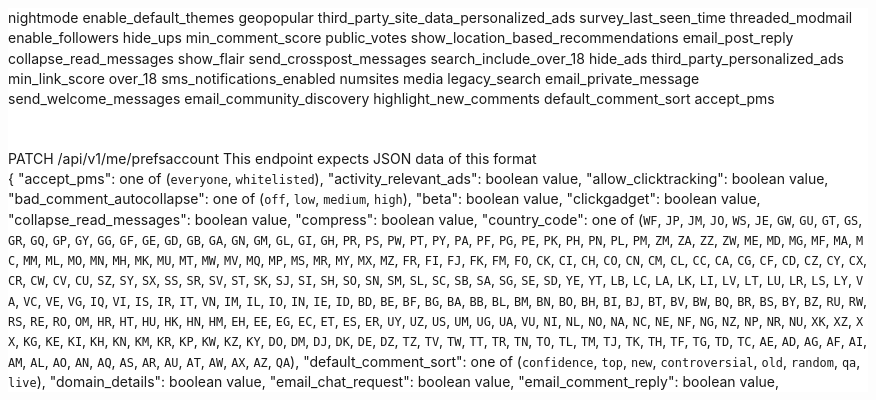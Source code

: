 nightmode
enable_default_themes
geopopular
third_party_site_data_personalized_ads
survey_last_seen_time
threaded_modmail
enable_followers
hide_ups
min_comment_score
public_votes
show_location_based_recommendations
email_post_reply
collapse_read_messages
show_flair
send_crosspost_messages
search_include_over_18
hide_ads
third_party_personalized_ads
min_link_score
over_18
sms_notifications_enabled
numsites
media
legacy_search
email_private_message
send_welcome_messages
email_community_discovery
highlight_new_comments
default_comment_sort
accept_pms

#
PATCH /api/v1/me/prefsaccount
This endpoint expects JSON data of this format	
{
  "accept_pms": one of (`everyone`, `whitelisted`),
  "activity_relevant_ads": boolean value,
  "allow_clicktracking": boolean value,
  "bad_comment_autocollapse": one of (`off`, `low`, `medium`, `high`),
  "beta": boolean value,
  "clickgadget": boolean value,
  "collapse_read_messages": boolean value,
  "compress": boolean value,
  "country_code": one of (`WF`, `JP`, `JM`, `JO`, `WS`, `JE`, `GW`, `GU`, `GT`, `GS`, `GR`, `GQ`, `GP`, `GY`, `GG`, `GF`, `GE`, `GD`, `GB`, `GA`, `GN`, `GM`, `GL`, `GI`, `GH`, `PR`, `PS`, `PW`, `PT`, `PY`, `PA`, `PF`, `PG`, `PE`, `PK`, `PH`, `PN`, `PL`, `PM`, `ZM`, `ZA`, `ZZ`, `ZW`, `ME`, `MD`, `MG`, `MF`, `MA`, `MC`, `MM`, `ML`, `MO`, `MN`, `MH`, `MK`, `MU`, `MT`, `MW`, `MV`, `MQ`, `MP`, `MS`, `MR`, `MY`, `MX`, `MZ`, `FR`, `FI`, `FJ`, `FK`, `FM`, `FO`, `CK`, `CI`, `CH`, `CO`, `CN`, `CM`, `CL`, `CC`, `CA`, `CG`, `CF`, `CD`, `CZ`, `CY`, `CX`, `CR`, `CW`, `CV`, `CU`, `SZ`, `SY`, `SX`, `SS`, `SR`, `SV`, `ST`, `SK`, `SJ`, `SI`, `SH`, `SO`, `SN`, `SM`, `SL`, `SC`, `SB`, `SA`, `SG`, `SE`, `SD`, `YE`, `YT`, `LB`, `LC`, `LA`, `LK`, `LI`, `LV`, `LT`, `LU`, `LR`, `LS`, `LY`, `VA`, `VC`, `VE`, `VG`, `IQ`, `VI`, `IS`, `IR`, `IT`, `VN`, `IM`, `IL`, `IO`, `IN`, `IE`, `ID`, `BD`, `BE`, `BF`, `BG`, `BA`, `BB`, `BL`, `BM`, `BN`, `BO`, `BH`, `BI`, `BJ`, `BT`, `BV`, `BW`, `BQ`, `BR`, `BS`, `BY`, `BZ`, `RU`, `RW`, `RS`, `RE`, `RO`, `OM`, `HR`, `HT`, `HU`, `HK`, `HN`, `HM`, `EH`, `EE`, `EG`, `EC`, `ET`, `ES`, `ER`, `UY`, `UZ`, `US`, `UM`, `UG`, `UA`, `VU`, `NI`, `NL`, `NO`, `NA`, `NC`, `NE`, `NF`, `NG`, `NZ`, `NP`, `NR`, `NU`, `XK`, `XZ`, `XX`, `KG`, `KE`, `KI`, `KH`, `KN`, `KM`, `KR`, `KP`, `KW`, `KZ`, `KY`, `DO`, `DM`, `DJ`, `DK`, `DE`, `DZ`, `TZ`, `TV`, `TW`, `TT`, `TR`, `TN`, `TO`, `TL`, `TM`, `TJ`, `TK`, `TH`, `TF`, `TG`, `TD`, `TC`, `AE`, `AD`, `AG`, `AF`, `AI`, `AM`, `AL`, `AO`, `AN`, `AQ`, `AS`, `AR`, `AU`, `AT`, `AW`, `AX`, `AZ`, `QA`),
  "default_comment_sort": one of (`confidence`, `top`, `new`, `controversial`, `old`, `random`, `qa`, `live`),
  "domain_details": boolean value,
  "email_chat_request": boolean value,
  "email_comment_reply": boolean value,